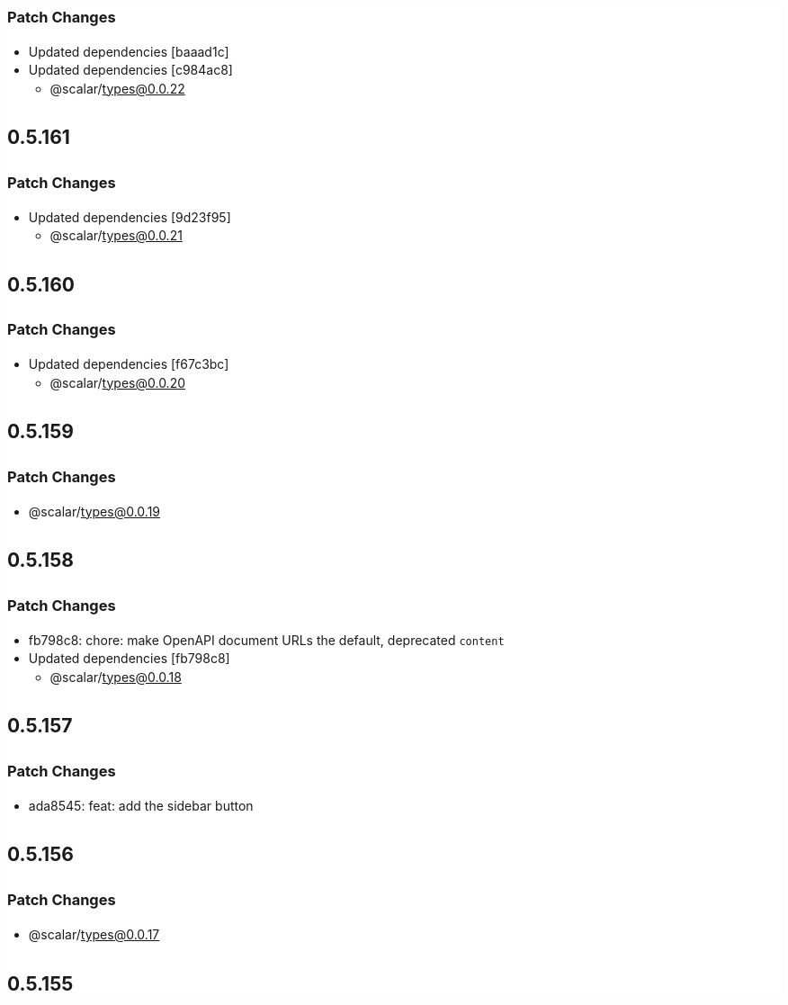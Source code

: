 ### Patch Changes

- Updated dependencies [baaad1c]
- Updated dependencies [c984ac8]
  - @scalar/types@0.0.22

## 0.5.161

### Patch Changes

- Updated dependencies [9d23f95]
  - @scalar/types@0.0.21

## 0.5.160

### Patch Changes

- Updated dependencies [f67c3bc]
  - @scalar/types@0.0.20

## 0.5.159

### Patch Changes

- @scalar/types@0.0.19

## 0.5.158

### Patch Changes

- fb798c8: chore: make OpenAPI document URLs the default, deprecated `content`
- Updated dependencies [fb798c8]
  - @scalar/types@0.0.18

## 0.5.157

### Patch Changes

- ada8545: feat: add the sidebar button

## 0.5.156

### Patch Changes

- @scalar/types@0.0.17

## 0.5.155
